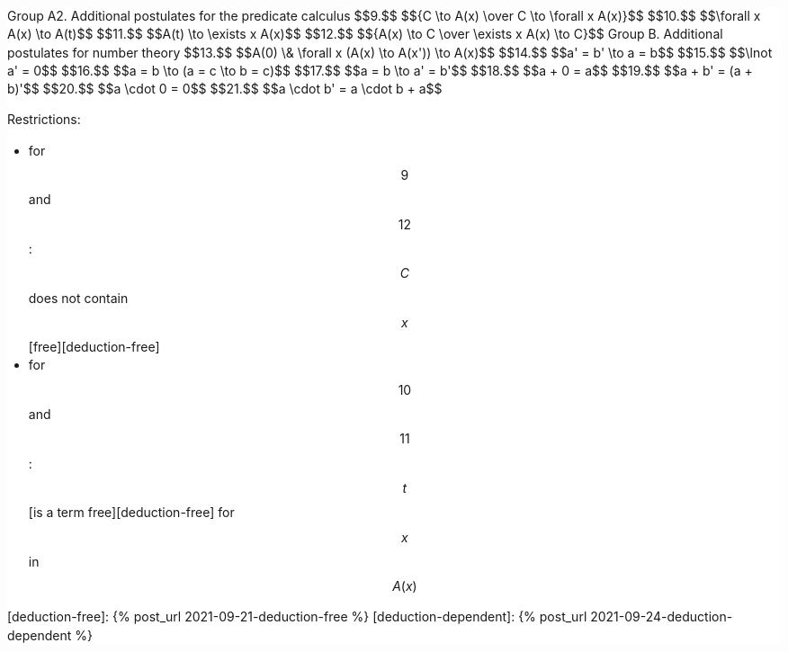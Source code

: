 </tr>
<tr>
  <th colspan="4">Group A2. Additional postulates for the predicate calculus</th>
</tr>
<tr>
  <td>$$9.$$</td>
  <td>$${C \to A(x) \over C \to \forall x A(x)}$$</td>
  <td>$$10.$$</td>
  <td>$$\forall x A(x) \to A(t)$$</td>
</tr>
<tr>
  <td>$$11.$$</td>
  <td>$$A(t) \to \exists x A(x)$$</td>
  <td>$$12.$$</td>
  <td>$${A(x) \to C \over \exists x A(x) \to C}$$</td>
</tr>
<tr>
  <th colspan="4">Group B. Additional postulates for number theory</th>
</tr>
<tr>
  <td>$$13.$$</td>
  <td colspan="3">$$A(0) \& \forall x (A(x) \to A(x')) \to A(x)$$</td>
</tr>
<tr>
  <td>$$14.$$</td>
  <td>$$a' = b' \to a = b$$</td>
  <td>$$15.$$</td>
  <td>$$\lnot a' = 0$$</td>
</tr>
<tr>
  <td>$$16.$$</td>
  <td>$$a = b \to (a = c \to b = c)$$</td>
  <td>$$17.$$</td>
  <td>$$a = b \to a' = b'$$</td>
</tr>
<tr>
  <td>$$18.$$</td>
  <td>$$a + 0 = a$$</td>
  <td>$$19.$$</td>
  <td>$$a + b' = (a + b)'$$</td>
</tr>
<tr>
  <td>$$20.$$</td>
  <td>$$a \cdot 0 = 0$$</td>
  <td>$$21.$$</td>
  <td>$$a \cdot b' = a \cdot b + a$$</td>
</tr>
</table>

Restrictions:
- for $$9$$ and $$12$$: $$C$$ does not contain $$x$$ [free][deduction-free]
- for $$10$$ and $$11$$: $$t$$ [is a term free][deduction-free] for $$x$$ in $$A(x)$$


[deduction-free]:          {% post_url 2021-09-21-deduction-free %}
[deduction-dependent]:     {% post_url 2021-09-24-deduction-dependent %}
